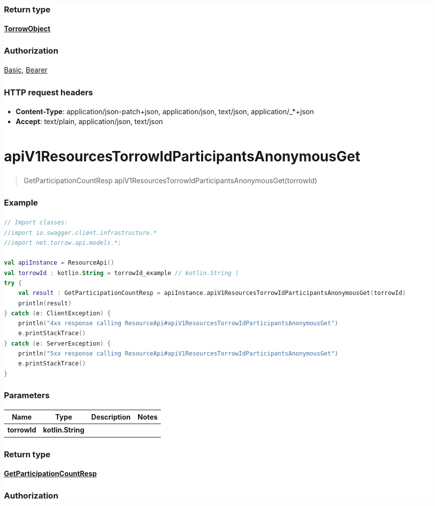 ### Return type

[**TorrowObject**](TorrowObject.md)

### Authorization

[Basic](../README.md#Basic), [Bearer](../README.md#Bearer)

### HTTP request headers

 - **Content-Type**: application/json-patch+json, application/json, text/json, application/_*+json
 - **Accept**: text/plain, application/json, text/json

<a name="apiV1ResourcesTorrowIdParticipantsAnonymousGet"></a>
# **apiV1ResourcesTorrowIdParticipantsAnonymousGet**
> GetParticipationCountResp apiV1ResourcesTorrowIdParticipantsAnonymousGet(torrowId)



### Example
```kotlin
// Import classes:
//import io.swagger.client.infrastructure.*
//import net.torrow.api.models.*;

val apiInstance = ResourceApi()
val torrowId : kotlin.String = torrowId_example // kotlin.String | 
try {
    val result : GetParticipationCountResp = apiInstance.apiV1ResourcesTorrowIdParticipantsAnonymousGet(torrowId)
    println(result)
} catch (e: ClientException) {
    println("4xx response calling ResourceApi#apiV1ResourcesTorrowIdParticipantsAnonymousGet")
    e.printStackTrace()
} catch (e: ServerException) {
    println("5xx response calling ResourceApi#apiV1ResourcesTorrowIdParticipantsAnonymousGet")
    e.printStackTrace()
}
```

### Parameters

Name | Type | Description  | Notes
------------- | ------------- | ------------- | -------------
 **torrowId** | **kotlin.String**|  |

### Return type

[**GetParticipationCountResp**](GetParticipationCountResp.md)

### Authorization
